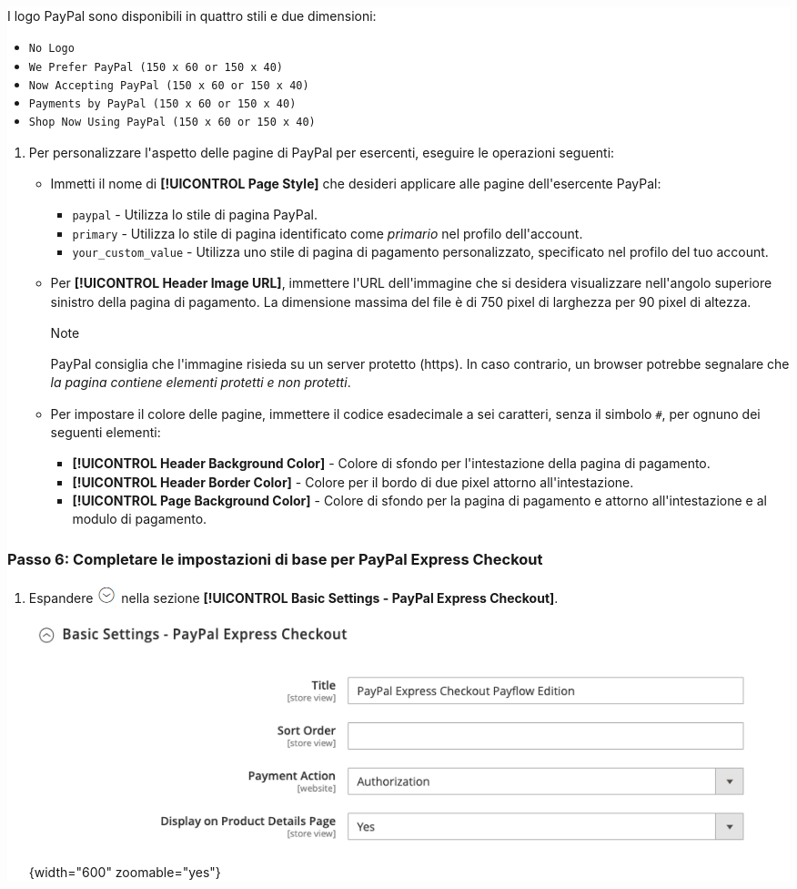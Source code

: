    I logo PayPal sono disponibili in quattro stili e due dimensioni:

   - `No Logo`
   - `We Prefer PayPal (150 x 60 or 150 x 40)`
   - `Now Accepting PayPal (150 x 60 or 150 x 40)`
   - `Payments by PayPal (150 x 60 or 150 x 40)`
   - `Shop Now Using PayPal (150 x 60 or 150 x 40)`

1. Per personalizzare l&#39;aspetto delle pagine di PayPal per esercenti, eseguire le operazioni seguenti:

   - Immetti il nome di **[!UICONTROL Page Style]** che desideri applicare alle pagine dell&#39;esercente PayPal:

      - `paypal` - Utilizza lo stile di pagina PayPal.
      - `primary` - Utilizza lo stile di pagina identificato come _primario_ nel profilo dell&#39;account.
      - `your_custom_value` - Utilizza uno stile di pagina di pagamento personalizzato, specificato nel profilo del tuo account.

   - Per **[!UICONTROL Header Image URL]**, immettere l&#39;URL dell&#39;immagine che si desidera visualizzare nell&#39;angolo superiore sinistro della pagina di pagamento. La dimensione massima del file è di 750 pixel di larghezza per 90 pixel di altezza.

     >[!NOTE]
     >
     >PayPal consiglia che l&#39;immagine risieda su un server protetto (https). In caso contrario, un browser potrebbe segnalare che _la pagina contiene elementi protetti e non protetti_.

   - Per impostare il colore delle pagine, immettere il codice esadecimale a sei caratteri, senza il simbolo `#`, per ognuno dei seguenti elementi:

      - **[!UICONTROL Header Background Color]** - Colore di sfondo per l&#39;intestazione della pagina di pagamento.
      - **[!UICONTROL Header Border Color]** - Colore per il bordo di due pixel attorno all&#39;intestazione.
      - **[!UICONTROL Page Background Color]** - Colore di sfondo per la pagina di pagamento e attorno all&#39;intestazione e al modulo di pagamento.

### Passo 6: Completare le impostazioni di base per PayPal Express Checkout

1. Espandere ![Il selettore di espansione](../assets/icon-display-expand.png) nella sezione **[!UICONTROL Basic Settings - PayPal Express Checkout]**.

   ![Impostazioni di base estrazione rapida](../configuration-reference/sales/assets/payment-methods-paypal-payments-pro-express-checkout-basic-settings.png){width="600" zoomable="yes"}


[1]: https://www.paypal.com/webapps/mpp/how-to-sell-online
[2]: https://www.paypalobjects.com/en_AU/vhelp/paypalmanager_help/credit_card_numbers.htm
[3]: https://developer.paypal.com/docs/paypal-payments-pro/